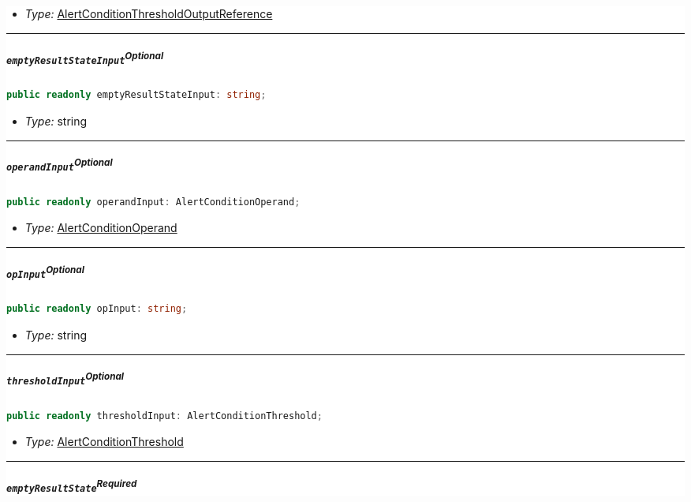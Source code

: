 - *Type:* <a href="#@cdktf/provider-databricks.alert.AlertConditionThresholdOutputReference">AlertConditionThresholdOutputReference</a>

---

##### `emptyResultStateInput`<sup>Optional</sup> <a name="emptyResultStateInput" id="@cdktf/provider-databricks.alert.AlertConditionOutputReference.property.emptyResultStateInput"></a>

```typescript
public readonly emptyResultStateInput: string;
```

- *Type:* string

---

##### `operandInput`<sup>Optional</sup> <a name="operandInput" id="@cdktf/provider-databricks.alert.AlertConditionOutputReference.property.operandInput"></a>

```typescript
public readonly operandInput: AlertConditionOperand;
```

- *Type:* <a href="#@cdktf/provider-databricks.alert.AlertConditionOperand">AlertConditionOperand</a>

---

##### `opInput`<sup>Optional</sup> <a name="opInput" id="@cdktf/provider-databricks.alert.AlertConditionOutputReference.property.opInput"></a>

```typescript
public readonly opInput: string;
```

- *Type:* string

---

##### `thresholdInput`<sup>Optional</sup> <a name="thresholdInput" id="@cdktf/provider-databricks.alert.AlertConditionOutputReference.property.thresholdInput"></a>

```typescript
public readonly thresholdInput: AlertConditionThreshold;
```

- *Type:* <a href="#@cdktf/provider-databricks.alert.AlertConditionThreshold">AlertConditionThreshold</a>

---

##### `emptyResultState`<sup>Required</sup> <a name="emptyResultState" id="@cdktf/provider-databricks.alert.AlertConditionOutputReference.property.emptyResultState"></a>
